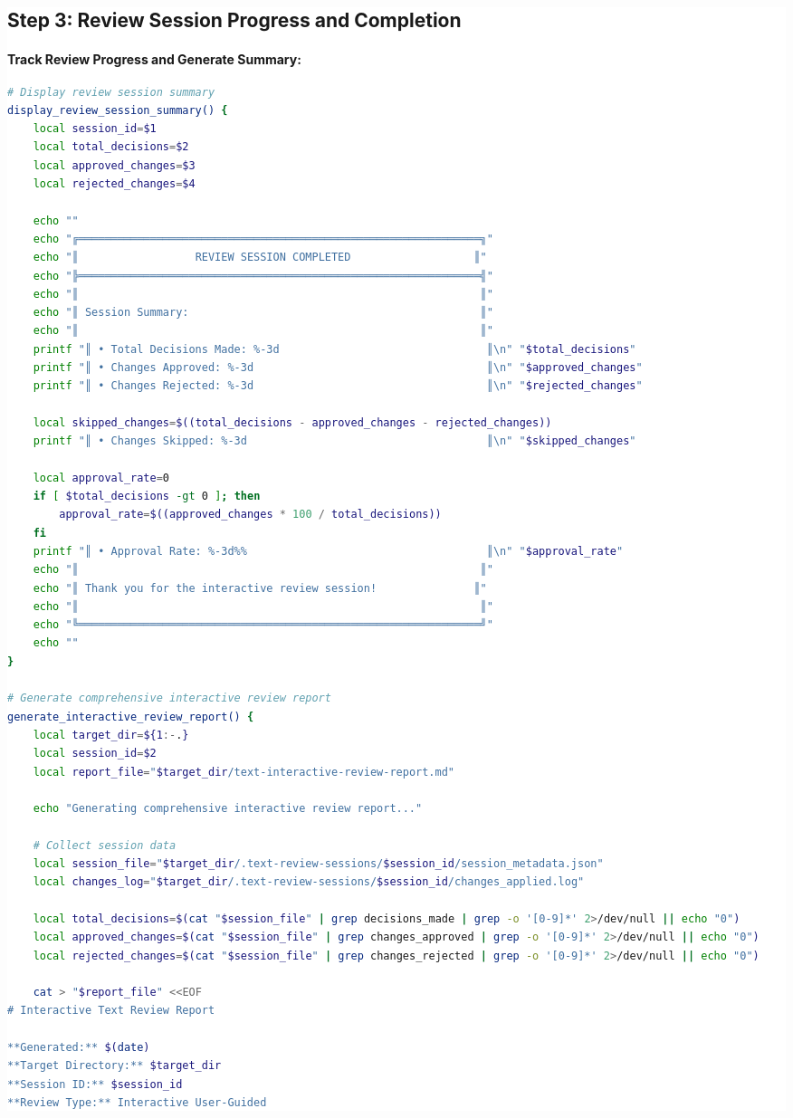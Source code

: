 ## Step 3: Review Session Progress and Completion

**Track Review Progress and Generate Summary:**
```bash
# Display review session summary
display_review_session_summary() {
    local session_id=$1
    local total_decisions=$2
    local approved_changes=$3
    local rejected_changes=$4
    
    echo ""
    echo "╔══════════════════════════════════════════════════════════════╗"
    echo "║                  REVIEW SESSION COMPLETED                   ║"
    echo "╠══════════════════════════════════════════════════════════════╣"
    echo "║                                                              ║"
    echo "║ Session Summary:                                             ║"
    echo "║                                                              ║"
    printf "║ • Total Decisions Made: %-3d                                ║\n" "$total_decisions"
    printf "║ • Changes Approved: %-3d                                    ║\n" "$approved_changes"
    printf "║ • Changes Rejected: %-3d                                    ║\n" "$rejected_changes"
    
    local skipped_changes=$((total_decisions - approved_changes - rejected_changes))
    printf "║ • Changes Skipped: %-3d                                     ║\n" "$skipped_changes"
    
    local approval_rate=0
    if [ $total_decisions -gt 0 ]; then
        approval_rate=$((approved_changes * 100 / total_decisions))
    fi
    printf "║ • Approval Rate: %-3d%%                                     ║\n" "$approval_rate"
    echo "║                                                              ║"
    echo "║ Thank you for the interactive review session!               ║"
    echo "║                                                              ║"
    echo "╚══════════════════════════════════════════════════════════════╝"
    echo ""
}

# Generate comprehensive interactive review report
generate_interactive_review_report() {
    local target_dir=${1:-.}
    local session_id=$2
    local report_file="$target_dir/text-interactive-review-report.md"
    
    echo "Generating comprehensive interactive review report..."
    
    # Collect session data
    local session_file="$target_dir/.text-review-sessions/$session_id/session_metadata.json"
    local changes_log="$target_dir/.text-review-sessions/$session_id/changes_applied.log"
    
    local total_decisions=$(cat "$session_file" | grep decisions_made | grep -o '[0-9]*' 2>/dev/null || echo "0")
    local approved_changes=$(cat "$session_file" | grep changes_approved | grep -o '[0-9]*' 2>/dev/null || echo "0")
    local rejected_changes=$(cat "$session_file" | grep changes_rejected | grep -o '[0-9]*' 2>/dev/null || echo "0")
    
    cat > "$report_file" <<EOF
# Interactive Text Review Report

**Generated:** $(date)
**Target Directory:** $target_dir
**Session ID:** $session_id
**Review Type:** Interactive User-Guided
```